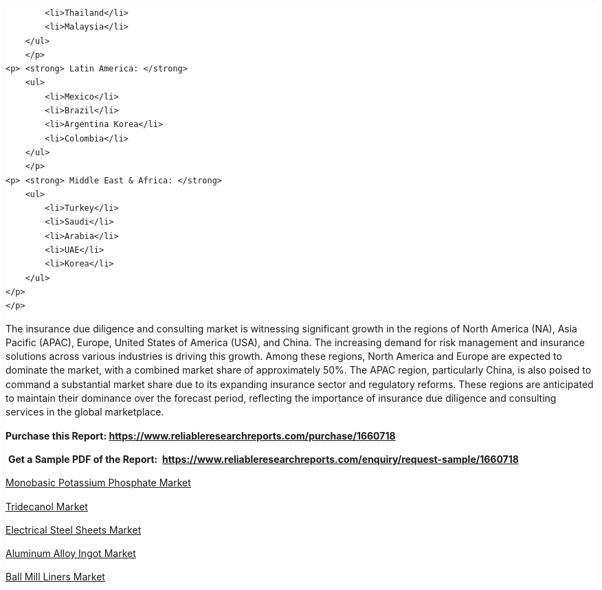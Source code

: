             <li>Thailand</li>
            <li>Malaysia</li>
        </ul>
        </p> 
    <p> <strong> Latin America: </strong>
        <ul>
            <li>Mexico</li>
            <li>Brazil</li>
            <li>Argentina Korea</li>
            <li>Colombia</li>
        </ul>
        </p> 
    <p> <strong> Middle East & Africa: </strong>
        <ul>
            <li>Turkey</li>
            <li>Saudi</li>
            <li>Arabia</li>
            <li>UAE</li>
            <li>Korea</li>
        </ul>
    </p>
    </p>
<p><p>The insurance due diligence and consulting market is witnessing significant growth in the regions of North America (NA), Asia Pacific (APAC), Europe, United States of America (USA), and China. The increasing demand for risk management and insurance solutions across various industries is driving this growth. Among these regions, North America and Europe are expected to dominate the market, with a combined market share of approximately 50%. The APAC region, particularly China, is also poised to command a substantial market share due to its expanding insurance sector and regulatory reforms. These regions are anticipated to maintain their dominance over the forecast period, reflecting the importance of insurance due diligence and consulting services in the global marketplace.</p></p>
<p><strong>Purchase this Report: <a href="https://www.reliableresearchreports.com/purchase/1660718">https://www.reliableresearchreports.com/purchase/1660718</a></strong></p>
<p>&nbsp;<strong>Get a Sample PDF of the Report:&nbsp;&nbsp;<a href="https://www.reliableresearchreports.com/enquiry/request-sample/1660718">https://www.reliableresearchreports.com/enquiry/request-sample/1660718</a></strong></p>
<p><strong></strong></p>
<p><p><a href="https://medium.com/@melissaarnold2022/decoding-monobasic-potassium-phosphate-market-metrics-market-share-trends-and-growth-patterns-a25834158097">Monobasic Potassium Phosphate Market</a></p><p><a href="https://medium.com/@heatherhall44/tridecanol-market-trends-and-market-analysis-forecasted-for-period-2023-2030-5025f572dda0">Tridecanol Market</a></p><p><a href="https://medium.com/@jessicaelliott65/electrical-steel-sheets-market-trends-and-market-analysis-forecasted-for-period-2023-2030-2a8619db57b6">Electrical Steel Sheets Market</a></p><p><a href="https://medium.com/@anamariaagolli86/decoding-aluminum-alloy-ingot-market-metrics-market-share-trends-and-growth-patterns-5a635445270f">Aluminum Alloy Ingot Market</a></p><p><a href="https://medium.com/@judyhunter52/ball-mill-liners-market-research-report-its-history-and-forecast-2023-to-2030-08caa0175e24">Ball Mill Liners Market</a></p></p>